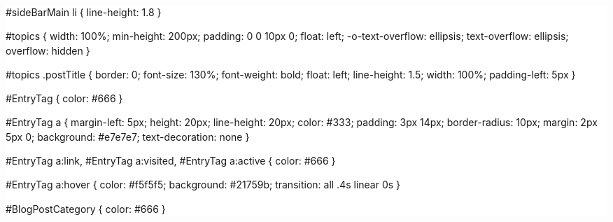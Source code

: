 #sideBarMain li {
    line-height: 1.8
}

#topics {
    width: 100%;
    min-height: 200px;
    padding: 0 0 10px 0;
    float: left;
    -o-text-overflow: ellipsis;
    text-overflow: ellipsis;
    overflow: hidden
}

#topics .postTitle {
    border: 0;
    font-size: 130%;
    font-weight: bold;
    float: left;
    line-height: 1.5;
    width: 100%;
    padding-left: 5px
}

#EntryTag {
    color: #666
}

#EntryTag a {
    margin-left: 5px;
    height: 20px;
    line-height: 20px;
    color: #333;
    padding: 3px 14px;
    border-radius: 10px;
    margin: 2px 5px 0;
    background: #e7e7e7;
    text-decoration: none
}

#EntryTag a:link,
#EntryTag a:visited,
#EntryTag a:active {
    color: #666
}

#EntryTag a:hover {
    color: #f5f5f5;
    background: #21759b;
    transition: all .4s linear 0s
}

#BlogPostCategory {
    color: #666
}
